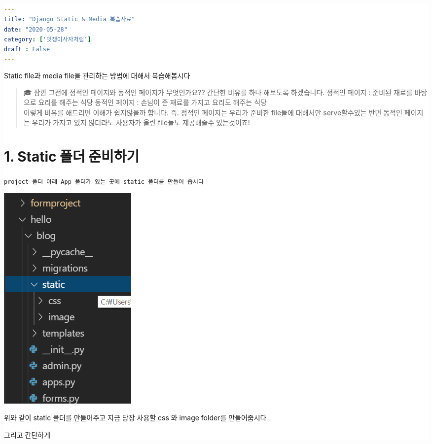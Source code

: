 ```yaml
---
title: "Django Static & Media 복습자료"
date: "2020-05-28"
category: ['멋쟁이사자처럼']
draft : False
---
```


Static file과 media file을 관리하는 방법에 대해서 복습해봅시다

>🎓 잠깐 그전에 정적인 페이지와 동적인 페이지가 무엇인가요??
> 간단한 비유를 하나 해보도록 하겠습니다.
> 정적인 페이지 : 준비된 재료를 바탕으로 요리를 해주는 식당
> 동적인 페이지 : 손님이 준 재료를 가지고 요리도 해주는 식당   
> 이렇게 비유를 해드리면 이해가 쉽지않을까 합니다.
> 즉. 정적인 페이지는 우리가 준비한 file들에 대해서만 serve할수있는 반면
> 동적인 페이지는 우리가 가지고 있지 않더라도 사용자가 올린 file들도 제공해줄수 있는것이죠!

# 1. Static 폴더 준비하기

```python
project 폴더 아래 App 폴더가 있는 곳에 static 폴더를 만들어 줍시다
```

![static생성하기](../../images/session_static1.png)

위와 같이 static 폴더를 만들어주고 지금 당장 사용할 css 와 image folder를 만들어줍시다

그리고 간단하게 
